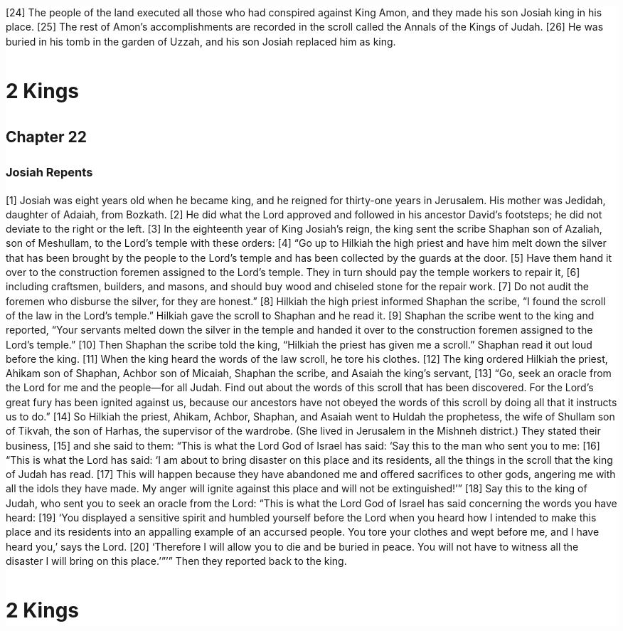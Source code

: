[24] The people of the land executed all those who had conspired against King Amon, and they made his son Josiah king in his place.
[25] The rest of Amon’s accomplishments are recorded in the scroll called the Annals of the Kings of Judah. 
[26] He was buried in his tomb in the garden of Uzzah, and his son Josiah replaced him as king.
# 2 Kings

## Chapter 22 

### Josiah Repents

[1] Josiah was eight years old when he became king, and he reigned for thirty-one years in Jerusalem. His mother was Jedidah, daughter of Adaiah, from Bozkath. 
[2] He did what the Lord approved and followed in his ancestor David’s footsteps; he did not deviate to the right or the left.
[3] In the eighteenth year of King Josiah’s reign, the king sent the scribe Shaphan son of Azaliah, son of Meshullam, to the Lord’s temple with these orders: 
[4] “Go up to Hilkiah the high priest and have him melt down the silver that has been brought by the people to the Lord’s temple and has been collected by the guards at the door. 
[5] Have them hand it over to the construction foremen assigned to the Lord’s temple. They in turn should pay the temple workers to repair it, 
[6] including craftsmen, builders, and masons, and should buy wood and chiseled stone for the repair work. 
[7] Do not audit the foremen who disburse the silver, for they are honest.”
[8] Hilkiah the high priest informed Shaphan the scribe, “I found the scroll of the law in the Lord’s temple.” Hilkiah gave the scroll to Shaphan and he read it. 
[9] Shaphan the scribe went to the king and reported, “Your servants melted down the silver in the temple and handed it over to the construction foremen assigned to the Lord’s temple.” 
[10] Then Shaphan the scribe told the king, “Hilkiah the priest has given me a scroll.” Shaphan read it out loud before the king. 
[11] When the king heard the words of the law scroll, he tore his clothes. 
[12] The king ordered Hilkiah the priest, Ahikam son of Shaphan, Achbor son of Micaiah, Shaphan the scribe, and Asaiah the king’s servant, 
[13] “Go, seek an oracle from the Lord for me and the people—for all Judah. Find out about the words of this scroll that has been discovered. For the Lord’s great fury has been ignited against us, because our ancestors have not obeyed the words of this scroll by doing all that it instructs us to do.”
[14] So Hilkiah the priest, Ahikam, Achbor, Shaphan, and Asaiah went to Huldah the prophetess, the wife of Shullam son of Tikvah, the son of Harhas, the supervisor of the wardrobe. (She lived in Jerusalem in the Mishneh district.) They stated their business, 
[15] and she said to them: “This is what the Lord God of Israel has said: ‘Say this to the man who sent you to me: 
[16] “This is what the Lord has said: ‘I am about to bring disaster on this place and its residents, all the things in the scroll that the king of Judah has read. 
[17] This will happen because they have abandoned me and offered sacrifices to other gods, angering me with all the idols they have made. My anger will ignite against this place and will not be extinguished!’” 
[18] Say this to the king of Judah, who sent you to seek an oracle from the Lord: “This is what the Lord God of Israel has said concerning the words you have heard: 
[19] ‘You displayed a sensitive spirit and humbled yourself before the Lord when you heard how I intended to make this place and its residents into an appalling example of an accursed people. You tore your clothes and wept before me, and I have heard you,’ says the Lord. 
[20] ‘Therefore I will allow you to die and be buried in peace. You will not have to witness all the disaster I will bring on this place.’”’” Then they reported back to the king.
# 2 Kings
